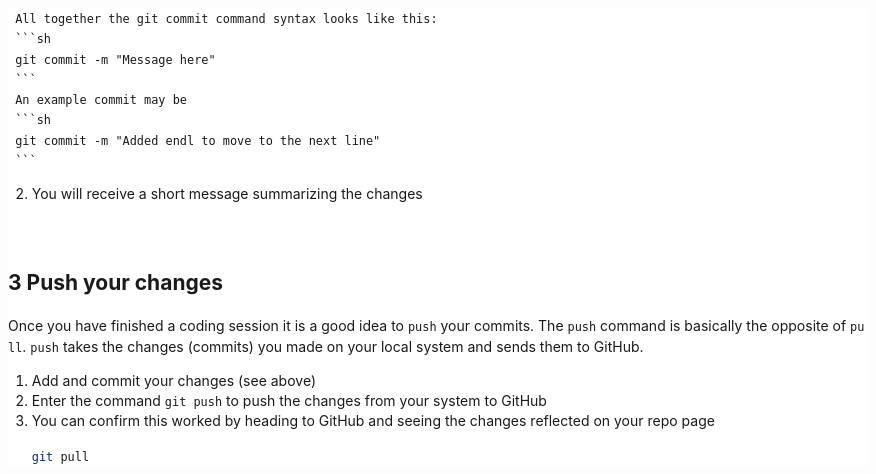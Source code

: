      All together the git commit command syntax looks like this:
     ```sh
     git commit -m "Message here" 
     ```
     An example commit may be
     ```sh
     git commit -m "Added endl to move to the next line"
     ```
2. You will receive a short message summarizing the changes

<br>

## 3 Push your changes
Once you have finished a coding session it is a good idea to `push` your commits. The `push` command is basically the opposite of `pull`. `push` takes the changes (commits) you made on your local system and sends them to GitHub.
1. Add and commit your changes (see above)
2. Enter the command `git push` to push the changes from your system to GitHub
3. You can confirm this worked by heading to GitHub and seeing the changes reflected on your repo page
    ```sh 
    git pull
    ```
